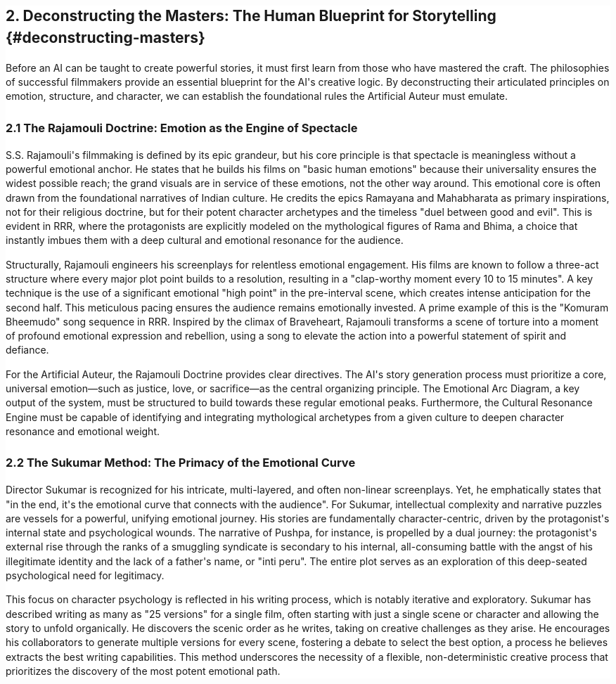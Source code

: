## 2. Deconstructing the Masters: The Human Blueprint for Storytelling {#deconstructing-masters}

Before an AI can be taught to create powerful stories, it must first learn from those who have mastered the craft. The philosophies of successful filmmakers provide an essential blueprint for the AI's creative logic. By deconstructing their articulated principles on emotion, structure, and character, we can establish the foundational rules the Artificial Auteur must emulate.

### 2.1 The Rajamouli Doctrine: Emotion as the Engine of Spectacle

S.S. Rajamouli's filmmaking is defined by its epic grandeur, but his core principle is that spectacle is meaningless without a powerful emotional anchor. He states that he builds his films on "basic human emotions" because their universality ensures the widest possible reach; the grand visuals are in service of these emotions, not the other way around. This emotional core is often drawn from the foundational narratives of Indian culture. He credits the epics Ramayana and Mahabharata as primary inspirations, not for their religious doctrine, but for their potent character archetypes and the timeless "duel between good and evil". This is evident in RRR, where the protagonists are explicitly modeled on the mythological figures of Rama and Bhima, a choice that instantly imbues them with a deep cultural and emotional resonance for the audience.

Structurally, Rajamouli engineers his screenplays for relentless emotional engagement. His films are known to follow a three-act structure where every major plot point builds to a resolution, resulting in a "clap-worthy moment every 10 to 15 minutes". A key technique is the use of a significant emotional "high point" in the pre-interval scene, which creates intense anticipation for the second half. This meticulous pacing ensures the audience remains emotionally invested. A prime example of this is the "Komuram Bheemudo" song sequence in RRR. Inspired by the climax of Braveheart, Rajamouli transforms a scene of torture into a moment of profound emotional expression and rebellion, using a song to elevate the action into a powerful statement of spirit and defiance.

For the Artificial Auteur, the Rajamouli Doctrine provides clear directives. The AI's story generation process must prioritize a core, universal emotion—such as justice, love, or sacrifice—as the central organizing principle. The Emotional Arc Diagram, a key output of the system, must be structured to build towards these regular emotional peaks. Furthermore, the Cultural Resonance Engine must be capable of identifying and integrating mythological archetypes from a given culture to deepen character resonance and emotional weight.

### 2.2 The Sukumar Method: The Primacy of the Emotional Curve

Director Sukumar is recognized for his intricate, multi-layered, and often non-linear screenplays. Yet, he emphatically states that "in the end, it's the emotional curve that connects with the audience". For Sukumar, intellectual complexity and narrative puzzles are vessels for a powerful, unifying emotional journey. His stories are fundamentally character-centric, driven by the protagonist's internal state and psychological wounds. The narrative of Pushpa, for instance, is propelled by a dual journey: the protagonist's external rise through the ranks of a smuggling syndicate is secondary to his internal, all-consuming battle with the angst of his illegitimate identity and the lack of a father's name, or "inti peru". The entire plot serves as an exploration of this deep-seated psychological need for legitimacy.

This focus on character psychology is reflected in his writing process, which is notably iterative and exploratory. Sukumar has described writing as many as "25 versions" for a single film, often starting with just a single scene or character and allowing the story to unfold organically. He discovers the scenic order as he writes, taking on creative challenges as they arise. He encourages his collaborators to generate multiple versions for every scene, fostering a debate to select the best option, a process he believes extracts the best writing capabilities. This method underscores the necessity of a flexible, non-deterministic creative process that prioritizes the discovery of the most potent emotional path.
